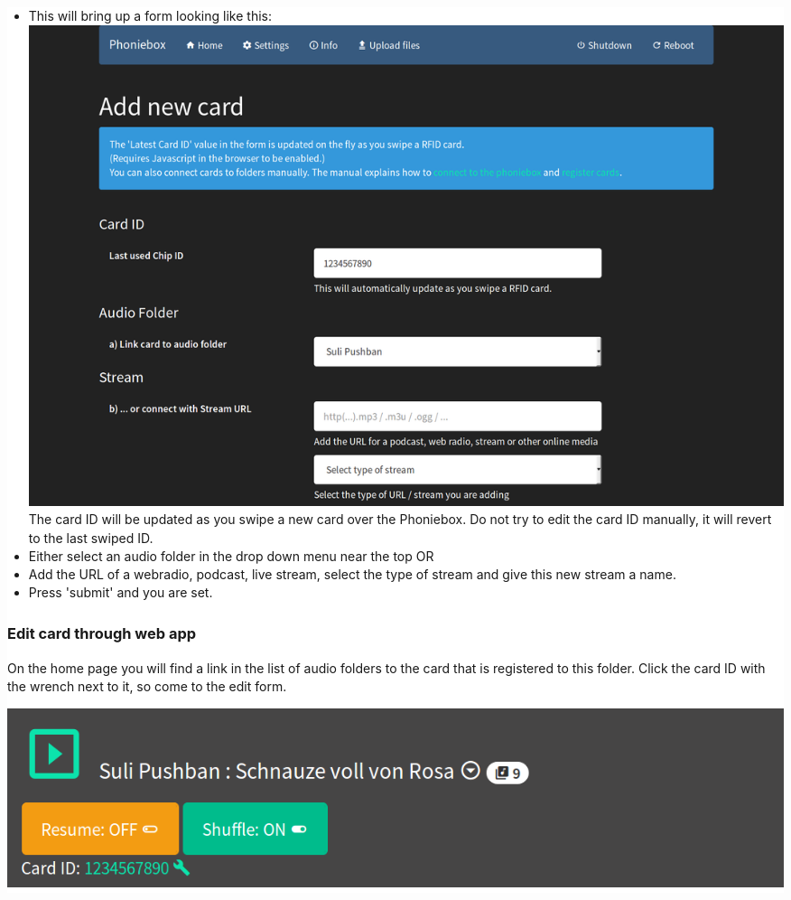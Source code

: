 * This will bring up a form looking like this:
![Add new card ID form](img/Phoniebox-Manual-AddNewCardID.png "Add new card ID form")
The card ID will be updated as you swipe a new card over the Phoniebox. Do not try to edit the card ID manually, it will revert to the last swiped ID.
* Either select an audio folder in the drop down menu near the top OR
* Add the URL of a webradio, podcast, live stream, select the type of stream and give this new stream a name.
* Press 'submit' and you are set.

### Edit card through web app

On the home page you will find a link in the list of audio folders to the card that is registered to this folder. Click the card ID with the wrench next to it, so come to the edit form.

![Add new card ID form](img/Phoniebox_Manual_HomeEditCardLink.png "Add new card ID form")

